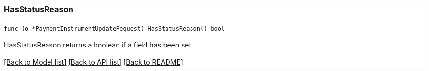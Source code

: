 ### HasStatusReason

`func (o *PaymentInstrumentUpdateRequest) HasStatusReason() bool`

HasStatusReason returns a boolean if a field has been set.


[[Back to Model list]](../README.md#documentation-for-models) [[Back to API list]](../README.md#documentation-for-api-endpoints) [[Back to README]](../README.md)


